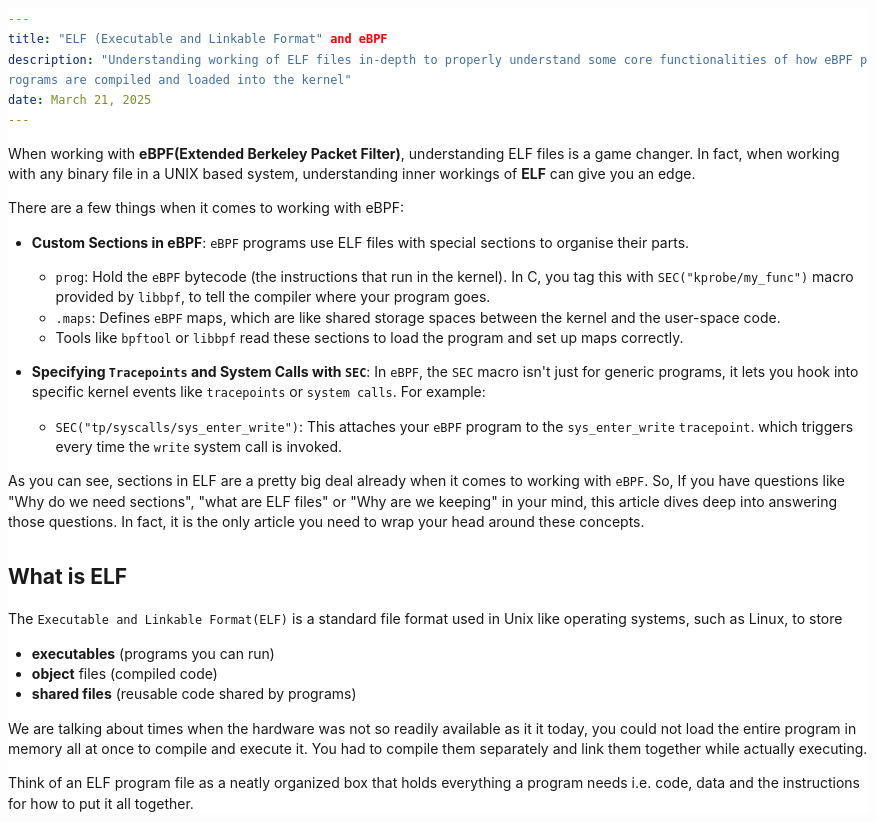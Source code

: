 ```yaml
---
title: "ELF (Executable and Linkable Format" and eBPF
description: "Understanding working of ELF files in-depth to properly understand some core functionalities of how eBPF programs are compiled and loaded into the kernel"
date: March 21, 2025
---
```


When working with **eBPF(Extended Berkeley Packet Filter)**, understanding
ELF files is a game changer. In fact, when working with any binary file
in a UNIX based system, understanding inner workings of **ELF** can give
you an edge.

There are a few things when it comes to working with eBPF:

- **Custom Sections in eBPF**: `eBPF` programs use ELF files with special
sections to organise their parts.
  - `prog`: Hold the `eBPF` bytecode (the instructions that run in the kernel).
  In C, you tag this with `SEC("kprobe/my_func")` macro provided by `libbpf`,
  to tell the compiler where your program goes.
  - `.maps`: Defines `eBPF` maps, which are like shared storage spaces between
  the kernel and the user-space code.
  - Tools like `bpftool` or `libbpf` read these sections to load the program
  and set up maps correctly.

- **Specifying `Tracepoints` and System Calls with `SEC`**: In `eBPF`, the `SEC`
macro isn't just for generic programs, it lets you hook into specific kernel
events like `tracepoints` or `system calls`. For example:
  - `SEC("tp/syscalls/sys_enter_write")`: This attaches your `eBPF` program to
  the `sys_enter_write` `tracepoint`. which triggers every time the `write` system
  call is invoked.

As you can see, sections in ELF are a pretty big deal already when it comes to
working with `eBPF`. So, If you have questions like "Why do we need sections",
"what are ELF files" or "Why are we keeping" in your mind, this article dives
deep into answering those questions. In fact, it is the only article you need
to wrap your head around these concepts.

## What is ELF

The `Executable and Linkable Format(ELF)` is a standard file format used in Unix
like operating systems, such as Linux, to store

- **executables** (programs you can run)
- **object**  files (compiled code)
- **shared files** (reusable code shared by programs)

We are talking about times when the hardware was not so readily available as it
it today, you could not load the entire program in memory all at once to compile
and execute it. You had to compile them separately and link them together while
actually executing.

Think of an ELF program file as a neatly organized box that holds everything a
program needs i.e. code, data and the instructions for how to put it all together.
